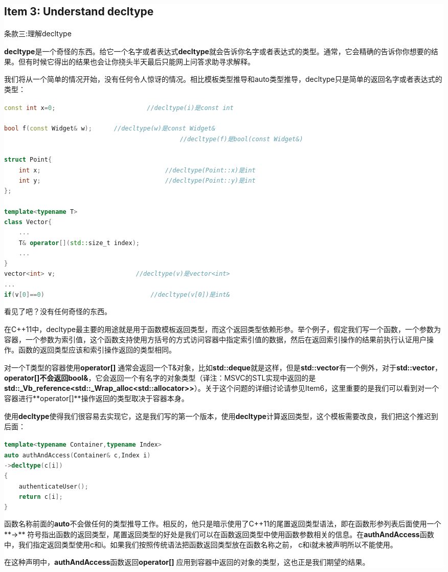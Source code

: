 ## Item 3: Understand decltype
条款三:理解decltype

**decltype**是一个奇怪的东西。给它一个名字或者表达式**decltype**就会告诉你名字或者表达式的类型。通常，它会精确的告诉你你想要的结果。但有时候它得出的结果也会让你挠头半天最后只能网上问答求助寻求解释。

我们将从一个简单的情况开始，没有任何令人惊讶的情况。相比模板类型推导和auto类型推导，decltype只是简单的返回名字或者表达式的类型：
````cpp
const int x=0;                         //decltype(i)是const int

bool f(const Widget& w);      //decltype(w)是const Widget&
                                                //decltype(f)是bool(const Widget&)

struct Point{
    int x;                                  //decltype(Point::x)是int
    int y;                                  //decltype(Point::y)是int
};

template<typename T>
class Vector{
    ...
    T& operator[](std::size_t index);
    ...
}
vector<int> v;                      //decltype(v)是vector<int>
...
if(v[0]==0)                             //decltype(v[0])是int&
````
看见了吧？没有任何奇怪的东西。

在C++11中，decltype最主要的用途就是用于函数模板返回类型，而这个返回类型依赖形参。举个例子，假定我们写一个函数，一个参数为容器，一个参数为索引值，这个函数支持使用方括号的方式访问容器中指定索引值的数据，然后在返回索引操作的结果前执行认证用户操作。函数的返回类型应该和索引操作返回的类型相同。

对一个T类型的容器使用**operator[]** 通常会返回一个T&对象，比如**std::deque**就是这样，但是**std::vector**有一个例外，对于**std::vector<bool>**，**operator[]**不会返回**bool&**，它会返回一个有名字的对象类型（译注：MSVC的STL实现中返回的是**std::_Vb_reference<std::_Wrap_alloc<std::allocator<unsigned int>>>**）。关于这个问题的详细讨论请参见Item6，这里重要的是我们可以看到对一个容器进行**operator[]**操作返回的类型取决于容器本身。

使用**decltype**使得我们很容易去实现它，这是我们写的第一个版本，使用**decltype**计算返回类型，这个模板需要改良，我们把这个推迟到后面：
````cpp
template<typename Container,typename Index>
auto authAndAccess(Container& c,Index i)
->decltype(c[i])
{
    authenticateUser();
    return c[i];
}
````

函数名称前面的**auto**不会做任何的类型推导工作。相反的，他只是暗示使用了C++11的尾置返回类型语法，即在函数形参列表后面使用一个**->** 符号指出函数的返回类型，尾置返回类型的好处是我们可以在函数返回类型中使用函数参数相关的信息。在**authAndAccess**函数中，我们指定返回类型使用c和i。如果我们按照传统语法把函数返回类型放在函数名称之前， c和i就未被声明所以不能使用。

在这种声明中，**authAndAccess**函数返回**operator[]** 应用到容器中返回的对象的类型，这也正是我们期望的结果。
